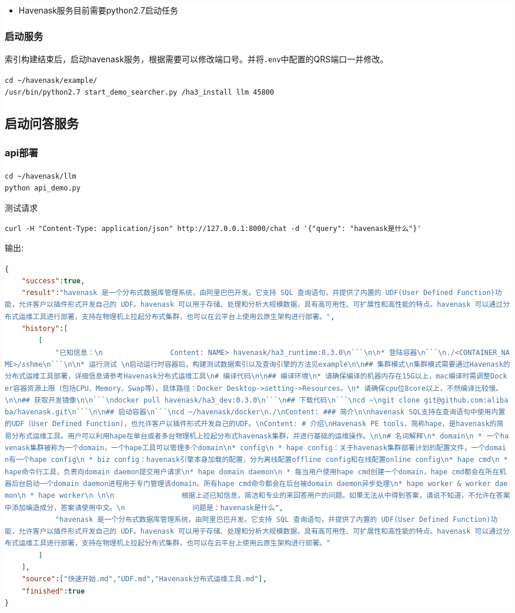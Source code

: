 * Havenask服务目前需要python2.7启动任务

### 启动服务
索引构建结束后，启动havenask服务，根据需要可以修改端口号。并将```.env```中配置的QRS端口一并修改。
```shell
cd ~/havenask/example/
/usr/bin/python2.7 start_demo_searcher.py /ha3_install llm 45800
```

## 启动问答服务
### api部署
```shell
cd ~/havenask/llm
python api_demo.py
```
测试请求
```shell
curl -H "Content-Type: application/json" http://127.0.0.1:8000/chat -d '{"query": "havenask是什么"}'
```
输出:
```json
{
    "success":true,
    "result":"havenask 是一个分布式数据库管理系统，由阿里巴巴开发。它支持 SQL 查询语句，并提供了内置的 UDF(User Defined Function)功能，允许客户以插件形式开发自己的 UDF。havenask 可以用于存储、处理和分析大规模数据，具有高可用性、可扩展性和高性能的特点。havenask 可以通过分布式运维工具进行部署，支持在物理机上拉起分布式集群，也可以在云平台上使用云原生架构进行部署。",
    "history":[
        [
            "已知信息：\n                Content: NAME> havenask/ha3_runtime:0.3.0\n```\n\n* 登陆容器\n```\n./<CONTAINER_NAME>/sshme\n```\n\n* 运行测试 \n启动运行时容器后，构建测试数据索引以及查询引擎的方法见example\n\n## 集群模式\n集群模式需要通过Havenask的分布式运维工具部署，详细信息请参考Havenask分布式运维工具\n# 编译代码\n\n## 编译环境\n* 请确保编译的机器内存在15G以上，mac编译时需调整Docker容器资源上限（包括CPU、Memory、Swap等），具体路径：Docker Desktop->setting->Resources。\n* 请确保cpu位8core以上，不然编译比较慢。\n\n## 获取开发镜像\n\n```\ndocker pull havenask/ha3_dev:0.3.0\n```\n## 下载代码\n```\ncd ~\ngit clone git@github.com:alibaba/havenask.git\n```\n\n## 启动容器\n```\ncd ~/havenask/docker\n./\nContent: ### 简介\n\nhavenask SQL支持在查询语句中使用内置的UDF（User Defined Function)，也允许客户以插件形式开发自己的UDF。\nContent: # 介绍\nHavenask PE tools，简称hape，是havenask的简易分布式运维工具。用户可以利用hape在单台或者多台物理机上拉起分布式havenask集群，并进行基础的运维操作。\n\n# 名词解释\n* domain\n * 一个havenask集群被称为一个domain，一个hape工具可以管理多个domain\n* config\n * hape config：关于havenask集群部署计划的配置文件，一个domain有一个hape config\n * biz config：havenask引擎本身加载的配置，分为离线配置offline config和在线配置online config\n* hape cmd\n * hape命令行工具，负责向domain daemon提交用户请求\n* hape domain daemon\n * 每当用户使用hape cmd创建一个domain，hape cmd都会在所在机器后台启动一个domain daemon进程用于专门管理该domain。所有hape cmd命令都会在后台被domain daemon异步处理\n* hape worker & worker daemon\n * hape worker\n \n\n                根据上述已知信息，简洁和专业的来回答用户的问题。如果无法从中得到答案，请说不知道，不允许在答案中添加编造成分，答案请使用中文。\n                问题是：havenask是什么",
            "havenask 是一个分布式数据库管理系统，由阿里巴巴开发。它支持 SQL 查询语句，并提供了内置的 UDF(User Defined Function)功能，允许客户以插件形式开发自己的 UDF。havenask 可以用于存储、处理和分析大规模数据，具有高可用性、可扩展性和高性能的特点。havenask 可以通过分布式运维工具进行部署，支持在物理机上拉起分布式集群，也可以在云平台上使用云原生架构进行部署。"
        ]
    ],
    "source":["快速开始.md","UDF.md","Havenask分布式运维工具.md"],
    "finished":true
}
```
